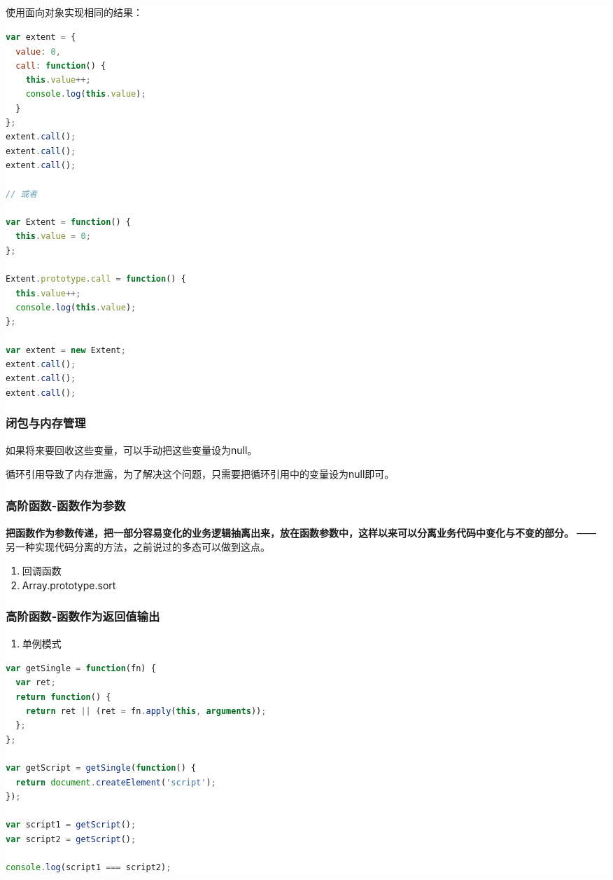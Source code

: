 ```js
```

使用面向对象实现相同的结果：

```js
var extent = {
  value: 0,
  call: function() {
    this.value++;
    console.log(this.value);
  }
};
extent.call();
extent.call();
extent.call();

// 或者

var Extent = function() {
  this.value = 0;
};

Extent.prototype.call = function() {
  this.value++;
  console.log(this.value);
};

var extent = new Extent;
extent.call();
extent.call();
extent.call();
```

### 闭包与内存管理

如果将来要回收这些变量，可以手动把这些变量设为null。

循环引用导致了内存泄露，为了解决这个问题，只需要把循环引用中的变量设为null即可。

### 高阶函数-函数作为参数

**把函数作为参数传递，把一部分容易变化的业务逻辑抽离出来，放在函数参数中，这样以来可以分离业务代码中变化与不变的部分。** —— 另一种实现代码分离的方法，之前说过的多态可以做到这点。

1. 回调函数
2. Array.prototype.sort

### 高阶函数-函数作为返回值输出

1. 单例模式

```js
var getSingle = function(fn) {
  var ret;
  return function() {
    return ret || (ret = fn.apply(this, arguments));
  };
};

var getScript = getSingle(function() {
  return document.createElement('script');
});

var script1 = getScript();
var script2 = getScript();

console.log(script1 === script2);
```